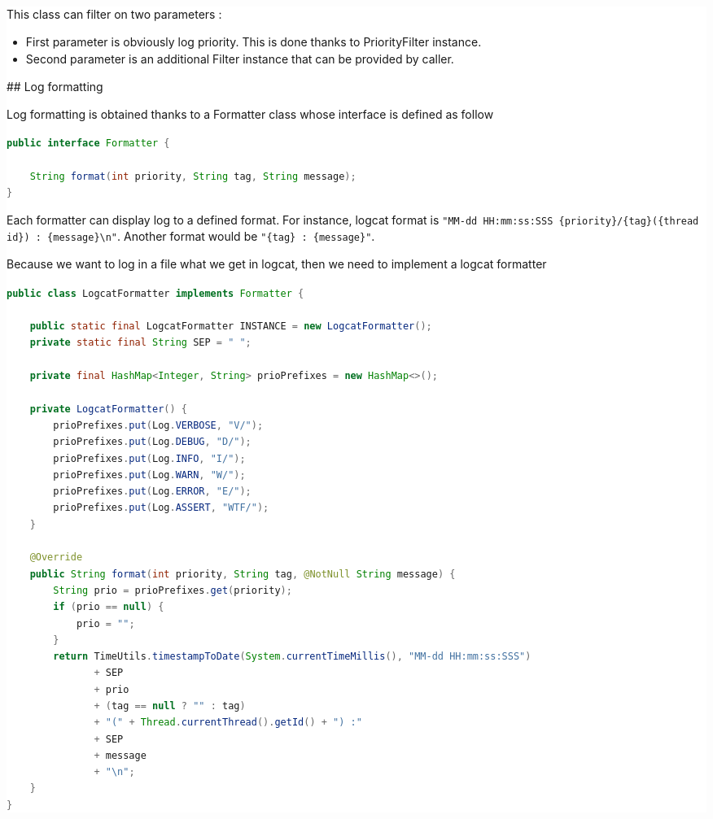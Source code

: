 This class can filter on two parameters :

- First parameter is obviously log priority. This is done thanks to PriorityFilter instance.
- Second parameter is an additional Filter instance that can be provided by caller.

## Log formatting

Log formatting is obtained thanks to a Formatter class whose interface is defined as follow

```java
public interface Formatter {

    String format(int priority, String tag, String message);
}
```

Each formatter can display log to a defined format. For instance, logcat format is `"MM-dd HH:mm:ss:SSS {priority}/{tag}({thread id}) : {message}\n"`. Another format would be `"{tag} : {message}"`.

Because we want to log in a file what we get in logcat, then we need to implement a logcat formatter

```java
public class LogcatFormatter implements Formatter {

    public static final LogcatFormatter INSTANCE = new LogcatFormatter();
    private static final String SEP = " ";

    private final HashMap<Integer, String> prioPrefixes = new HashMap<>();

    private LogcatFormatter() {
        prioPrefixes.put(Log.VERBOSE, "V/");
        prioPrefixes.put(Log.DEBUG, "D/");
        prioPrefixes.put(Log.INFO, "I/");
        prioPrefixes.put(Log.WARN, "W/");
        prioPrefixes.put(Log.ERROR, "E/");
        prioPrefixes.put(Log.ASSERT, "WTF/");
    }

    @Override
    public String format(int priority, String tag, @NotNull String message) {
        String prio = prioPrefixes.get(priority);
        if (prio == null) {
            prio = "";
        }
        return TimeUtils.timestampToDate(System.currentTimeMillis(), "MM-dd HH:mm:ss:SSS")
               + SEP
               + prio
               + (tag == null ? "" : tag)
               + "(" + Thread.currentThread().getId() + ") :"
               + SEP
               + message
               + "\n";
    }
}
```
